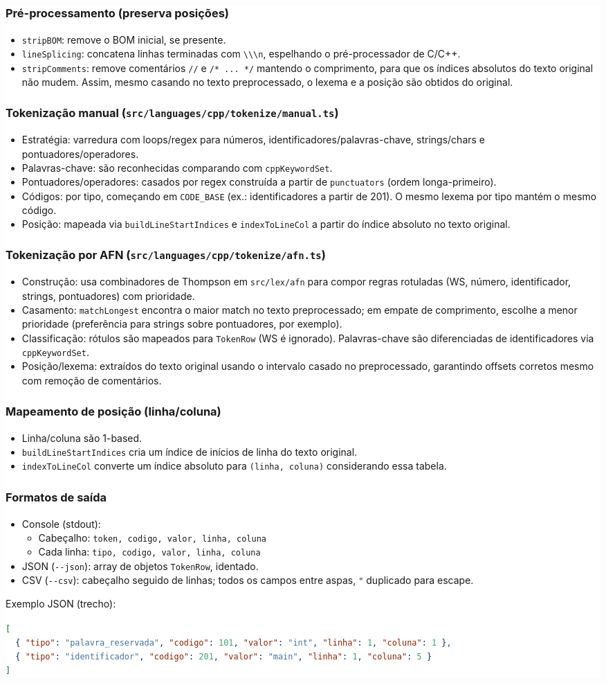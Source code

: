 ### Pré-processamento (preserva posições)
- `stripBOM`: remove o BOM inicial, se presente.
- `lineSplicing`: concatena linhas terminadas com `\\\n`, espelhando o pré-processador de C/C++.
- `stripComments`: remove comentários `//` e `/* ... */` mantendo o comprimento, para que os índices absolutos do texto original não mudem. Assim, mesmo casando no texto preprocessado, o lexema e a posição são obtidos do original.

### Tokenização manual (`src/languages/cpp/tokenize/manual.ts`)
- Estratégia: varredura com loops/regex para números, identificadores/palavras-chave, strings/chars e pontuadores/operadores.
- Palavras-chave: são reconhecidas comparando com `cppKeywordSet`.
- Pontuadores/operadores: casados por regex construída a partir de `punctuators` (ordem longa-primeiro).
- Códigos: por tipo, começando em `CODE_BASE` (ex.: identificadores a partir de 201). O mesmo lexema por tipo mantém o mesmo código.
- Posição: mapeada via `buildLineStartIndices` e `indexToLineCol` a partir do índice absoluto no texto original.

### Tokenização por AFN (`src/languages/cpp/tokenize/afn.ts`)
- Construção: usa combinadores de Thompson em `src/lex/afn` para compor regras rotuladas (WS, número, identificador, strings, pontuadores) com prioridade.
- Casamento: `matchLongest` encontra o maior match no texto preprocessado; em empate de comprimento, escolhe a menor prioridade (preferência para strings sobre pontuadores, por exemplo).
- Classificação: rótulos são mapeados para `TokenRow` (WS é ignorado). Palavras-chave são diferenciadas de identificadores via `cppKeywordSet`.
- Posição/lexema: extraídos do texto original usando o intervalo casado no preprocessado, garantindo offsets corretos mesmo com remoção de comentários.

### Mapeamento de posição (linha/coluna)
- Linha/coluna são 1-based.
- `buildLineStartIndices` cria um índice de inícios de linha do texto original.
- `indexToLineCol` converte um índice absoluto para `(linha, coluna)` considerando essa tabela.

### Formatos de saída
- Console (stdout):
  - Cabeçalho: `token, codigo, valor, linha, coluna`
  - Cada linha: `tipo, codigo, valor, linha, coluna`
- JSON (`--json`): array de objetos `TokenRow`, identado.
- CSV (`--csv`): cabeçalho seguido de linhas; todos os campos entre aspas, `"` duplicado para escape.

Exemplo JSON (trecho):
```json
[
  { "tipo": "palavra_reservada", "codigo": 101, "valor": "int", "linha": 1, "coluna": 1 },
  { "tipo": "identificador", "codigo": 201, "valor": "main", "linha": 1, "coluna": 5 }
]
```
